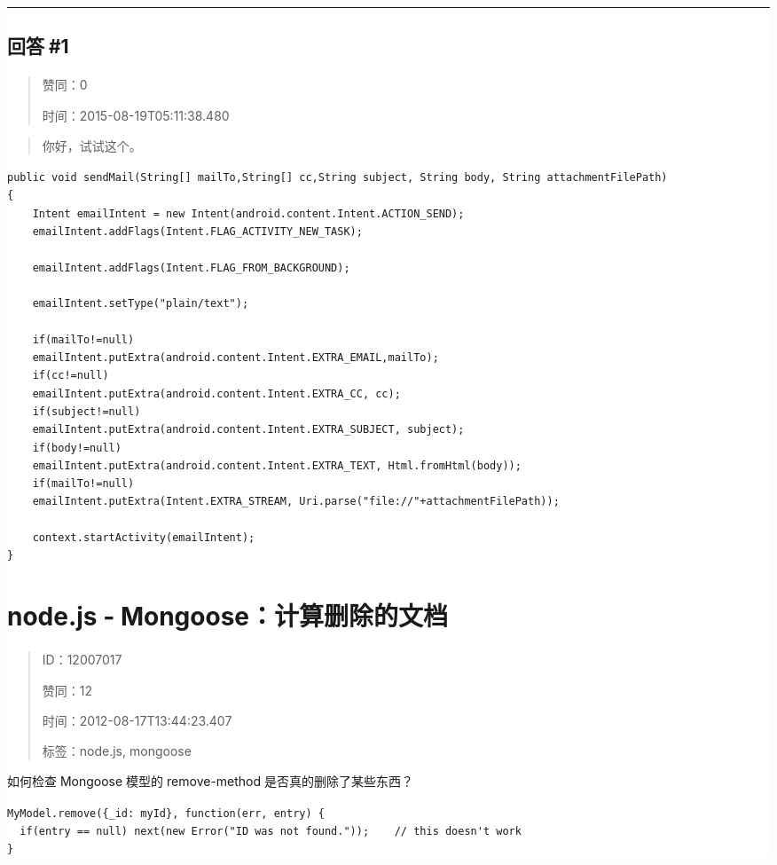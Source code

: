* * *

## 回答 #1

> 赞同：0
> 
> 时间：2015-08-19T05:11:38.480

> 你好，试试这个。

```
public void sendMail(String[] mailTo,String[] cc,String subject, String body, String attachmentFilePath)
{
    Intent emailIntent = new Intent(android.content.Intent.ACTION_SEND);
    emailIntent.addFlags(Intent.FLAG_ACTIVITY_NEW_TASK);

    emailIntent.addFlags(Intent.FLAG_FROM_BACKGROUND);

    emailIntent.setType("plain/text");

    if(mailTo!=null)
    emailIntent.putExtra(android.content.Intent.EXTRA_EMAIL,mailTo);
    if(cc!=null)
    emailIntent.putExtra(android.content.Intent.EXTRA_CC, cc);
    if(subject!=null)
    emailIntent.putExtra(android.content.Intent.EXTRA_SUBJECT, subject);
    if(body!=null)
    emailIntent.putExtra(android.content.Intent.EXTRA_TEXT, Html.fromHtml(body));
    if(mailTo!=null)
    emailIntent.putExtra(Intent.EXTRA_STREAM, Uri.parse("file://"+attachmentFilePath));

    context.startActivity(emailIntent); 
} 
```

# node.js - Mongoose：计算删除的文档

> ID：12007017
> 
> 赞同：12
> 
> 时间：2012-08-17T13:44:23.407
> 
> 标签：node.js, mongoose

如何检查 Mongoose 模型的 remove-method 是否真的删除了某些东西？

```
MyModel.remove({_id: myId}, function(err, entry) {
  if(entry == null) next(new Error("ID was not found."));    // this doesn't work
} 
```
